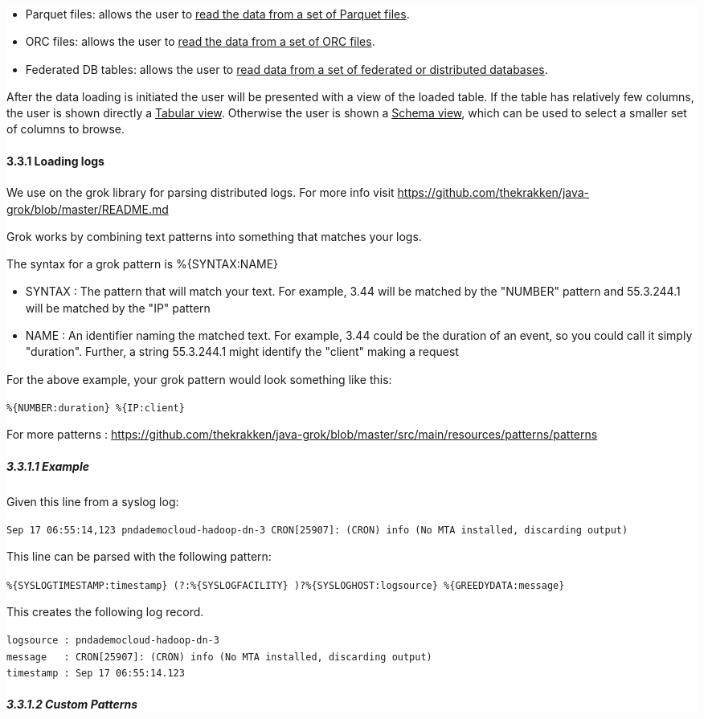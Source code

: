* Parquet files: allows the user to [read the data from a set of
  Parquet files](#338-reading-parquet-files).

* ORC files: allows the user to [read the data from a set of ORC
  files](#336-reading-orc-files).

* Federated DB tables: allows the user to [read data from a set of federated
  or distributed databases](#337-reading-data-from-sql-databases).

After the data loading is initiated the user will be presented with a
view of the loaded table.  If the table has relatively few columns,
the user is shown directly a [Tabular view](#43-table-views).  Otherwise
the user is shown a [Schema view](#42-schema-views), which can be
used to select a smaller set of columns to browse.

#### 3.3.1 Loading logs

We use on the grok library for parsing distributed logs.
For more info visit https://github.com/thekrakken/java-grok/blob/master/README.md

Grok works by combining text patterns into something that matches your logs.

The syntax for a grok pattern is %{SYNTAX:NAME}

* SYNTAX : The pattern that will match your text. For example, 3.44 will be matched
by the "NUMBER" pattern and 55.3.244.1 will be matched by the "IP" pattern

* NAME : An identifier naming the matched text. For example, 3.44 could be the duration
of an event, so you could call it simply "duration". Further, a string 55.3.244.1 might
identify the "client" making a request

For the above example, your grok pattern would look something like this:
```
%{NUMBER:duration} %{IP:client}
```
For more patterns : https://github.com/thekrakken/java-grok/blob/master/src/main/resources/patterns/patterns

##### 3.3.1.1 Example

Given this line from a syslog log:
```
Sep 17 06:55:14,123 pndademocloud-hadoop-dn-3 CRON[25907]: (CRON) info (No MTA installed, discarding output)
```

This line can be parsed with the following pattern:
```
%{SYSLOGTIMESTAMP:timestamp} (?:%{SYSLOGFACILITY} )?%{SYSLOGHOST:logsource} %{GREEDYDATA:message}
```

This creates the following log record.
```
logsource : pndademocloud-hadoop-dn-3
message   : CRON[25907]: (CRON) info (No MTA installed, discarding output)
timestamp : Sep 17 06:55:14.123
```

##### 3.3.1.2 Custom Patterns

